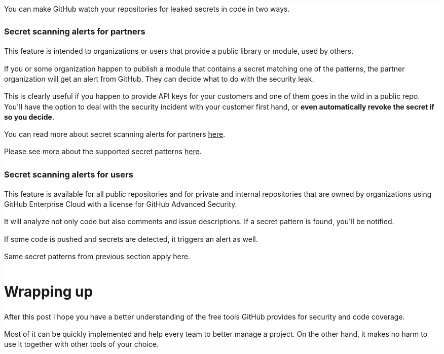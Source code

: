 You can make GitHub watch your repositories for leaked secrets in code in two ways.

### Secret scanning alerts for partners
This feature is intended to organizations or users that provide a public library or module, used by others.

If you or some organization happen to publish a module that contains a secret matching one of the patterns, the partner organization will get an alert from GitHub. They can decide what to do with the security leak.

This is clearly useful if you happen to provide API keys for your customers and one of them goes in the wild in a public repo. You'll have the option to deal with the security incident with your customer first hand, or **even automatically revoke the secret if so you decide**.

You can read more about secret scanning alerts for partners [here](https://docs.github.com/en/enterprise-cloud@latest/code-security/secret-scanning/about-secret-scanning#about-secret-scanning-alerts-for-partners).

Please see more about the supported secret patterns [here](https://docs.github.com/en/enterprise-cloud@latest/code-security/secret-scanning/secret-scanning-patterns#supported-secrets).

### Secret scanning alerts for users
This feature is available for all public repositories and for private and internal repositories that are owned by organizations using GitHub Enterprise Cloud with a license for GitHub Advanced Security.

It will analyze not only code but also comments and issue descriptions. If a secret pattern is found, you'll be notified.

If some code is pushed and secrets are detected, it triggers an alert as well.

Same secret patterns from previous section apply here.

# Wrapping up
After this post I hope you have a better understanding of the free tools GitHub provides for security and code coverage.

Most of it can be quickly implemented and help every team to better manage a project. On the other hand, it makes no harm to use it together with other tools of your choice.
